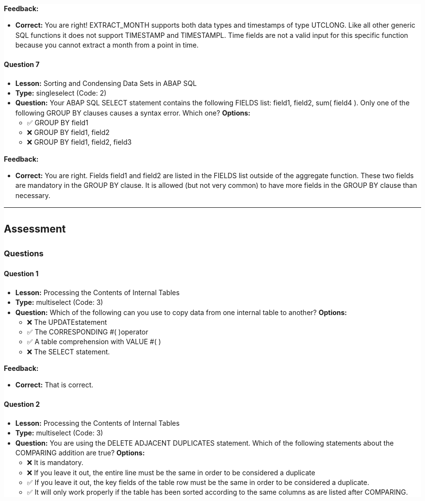 **Feedback:**
- **Correct:** You are right! EXTRACT_MONTH supports both data types and timestamps of type UTCLONG. Like all other generic SQL functions it does not support TIMESTAMP and TIMESTAMPL. Time fields are not a valid input for this specific function because you cannot extract a month from a point in time. 

#### Question 7
- **Lesson:** Sorting and Condensing Data Sets in ABAP SQL
- **Type:** singleselect (Code: 2)
- **Question:** Your ABAP SQL SELECT statement contains the following FIELDS list: field1, field2, sum( field4 ). Only one of the following GROUP BY clauses causes a syntax error. Which one? 
**Options:**
  - ✅ GROUP BY field1
  - ❌ GROUP BY field1, field2
  - ❌ GROUP BY field1, field2, field3

**Feedback:**
- **Correct:** You are right. Fields field1 and field2 are listed in the FIELDS list outside of the aggregate function. These two fields are mandatory in the GROUP BY clause. It is allowed (but not very common) to have more fields in the GROUP BY clause than necessary. 

---
## Assessment

### Questions

#### Question 1
- **Lesson:** Processing the Contents of Internal Tables
- **Type:** multiselect (Code: 3)
- **Question:** Which of the following can you use to copy data from one internal table to another?
**Options:**
  - ❌ The UPDATEstatement
  - ✅ The CORRESPONDING #( )operator
  - ✅ A table comprehension with VALUE #( )
  - ❌ The SELECT statement.

**Feedback:**
- **Correct:** That is correct. 

#### Question 2
- **Lesson:** Processing the Contents of Internal Tables
- **Type:** multiselect (Code: 3)
- **Question:** You are using the DELETE ADJACENT DUPLICATES statement. Which of the following statements about the COMPARING addition are true?
**Options:**
  - ❌ It is mandatory.
  - ❌ If you leave it out, the entire line must be the same in order to be considered a duplicate
  - ✅ If you leave it out, the key fields of the table row must be the same in order to be considered a duplicate.
  - ✅ It will only work properly if the table has been sorted according to the same columns as are listed after COMPARING.
